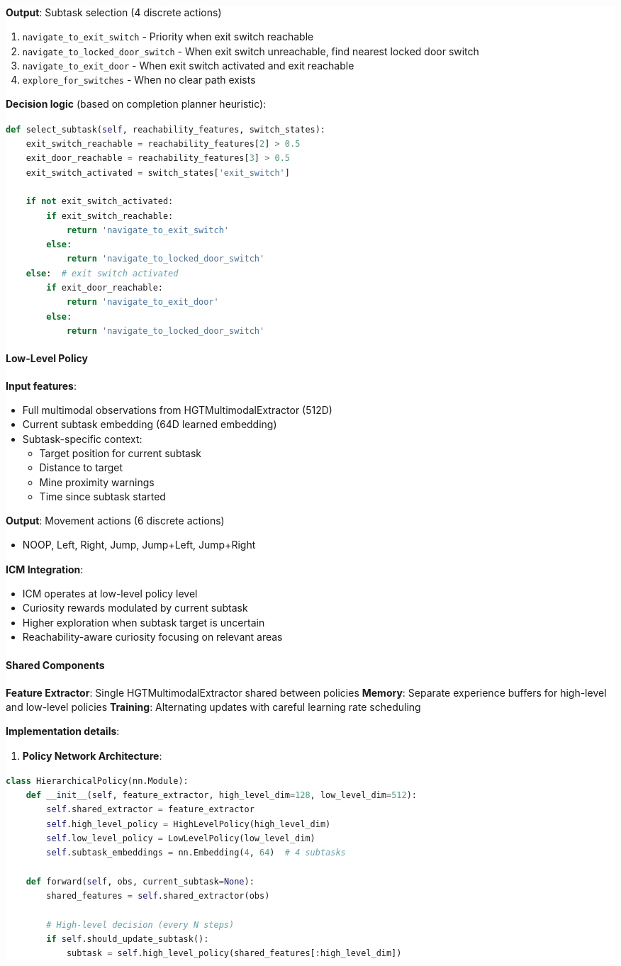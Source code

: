 **Output**: Subtask selection (4 discrete actions)
1. `navigate_to_exit_switch` - Priority when exit switch reachable
2. `navigate_to_locked_door_switch` - When exit switch unreachable, find nearest locked door switch
3. `navigate_to_exit_door` - When exit switch activated and exit reachable
4. `explore_for_switches` - When no clear path exists

**Decision logic** (based on completion planner heuristic):
```python
def select_subtask(self, reachability_features, switch_states):
    exit_switch_reachable = reachability_features[2] > 0.5
    exit_door_reachable = reachability_features[3] > 0.5
    exit_switch_activated = switch_states['exit_switch']
    
    if not exit_switch_activated:
        if exit_switch_reachable:
            return 'navigate_to_exit_switch'
        else:
            return 'navigate_to_locked_door_switch'
    else:  # exit switch activated
        if exit_door_reachable:
            return 'navigate_to_exit_door'
        else:
            return 'navigate_to_locked_door_switch'
```

#### Low-Level Policy
**Input features**:
- Full multimodal observations from HGTMultimodalExtractor (512D)
- Current subtask embedding (64D learned embedding)
- Subtask-specific context:
  - Target position for current subtask
  - Distance to target
  - Mine proximity warnings
  - Time since subtask started

**Output**: Movement actions (6 discrete actions)
- NOOP, Left, Right, Jump, Jump+Left, Jump+Right

**ICM Integration**:
- ICM operates at low-level policy level
- Curiosity rewards modulated by current subtask
- Higher exploration when subtask target is uncertain
- Reachability-aware curiosity focusing on relevant areas

#### Shared Components
**Feature Extractor**: Single HGTMultimodalExtractor shared between policies
**Memory**: Separate experience buffers for high-level and low-level policies
**Training**: Alternating updates with careful learning rate scheduling

**Implementation details**:

1. **Policy Network Architecture**:
```python
class HierarchicalPolicy(nn.Module):
    def __init__(self, feature_extractor, high_level_dim=128, low_level_dim=512):
        self.shared_extractor = feature_extractor
        self.high_level_policy = HighLevelPolicy(high_level_dim)
        self.low_level_policy = LowLevelPolicy(low_level_dim)
        self.subtask_embeddings = nn.Embedding(4, 64)  # 4 subtasks
    
    def forward(self, obs, current_subtask=None):
        shared_features = self.shared_extractor(obs)
        
        # High-level decision (every N steps)
        if self.should_update_subtask():
            subtask = self.high_level_policy(shared_features[:high_level_dim])
```